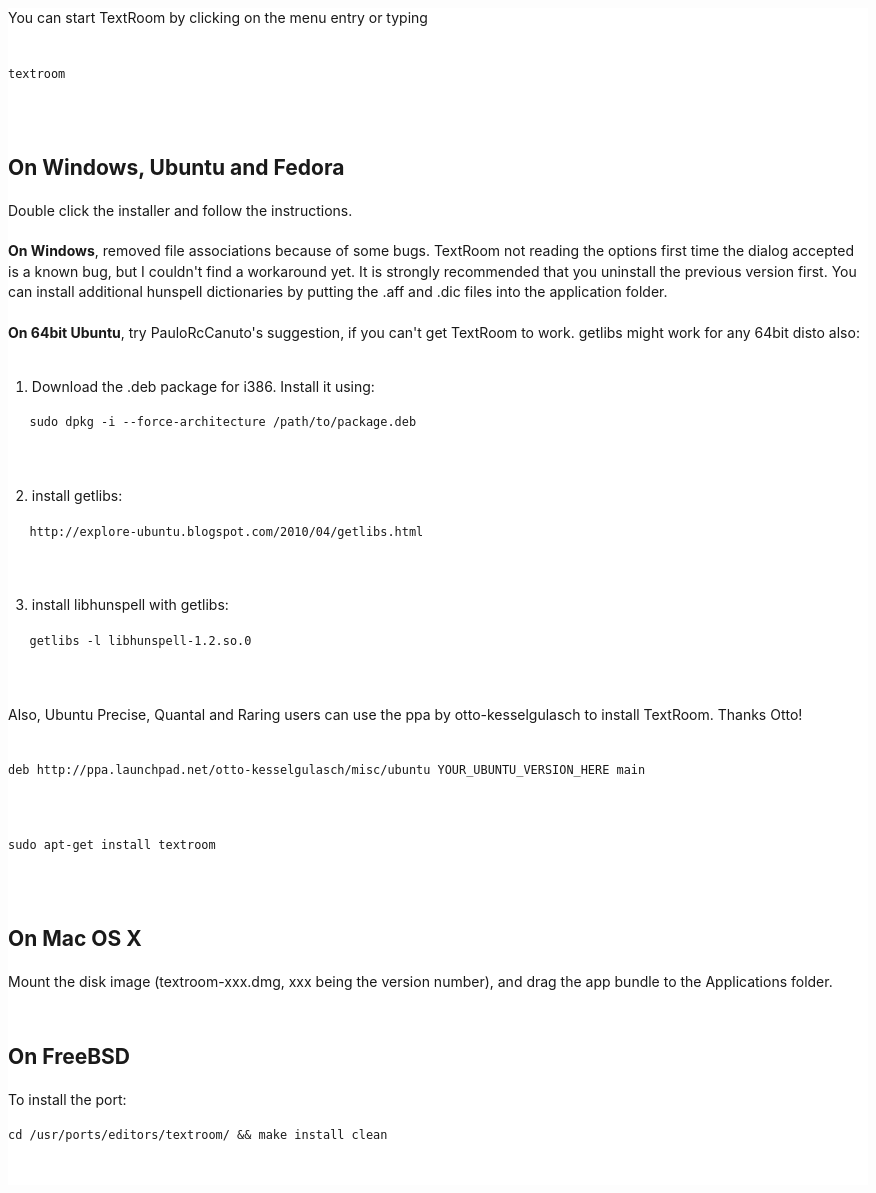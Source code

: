 You can start TextRoom by clicking on the menu entry or typing<br>
<br>
<pre><code>textroom
<br>
</code></pre>

<h2>On Windows, Ubuntu and Fedora</h2>

Double click the installer and follow the instructions.<br>
<br>
<b>On Windows</b>, removed file associations because of some bugs. TextRoom not reading the options first time the dialog accepted is a known bug, but I couldn't find a workaround yet. It is strongly recommended that you uninstall the previous version first. You can install additional hunspell dictionaries by putting the .aff and .dic files into the application folder.<br>
<br>
<b>On 64bit Ubuntu</b>, try PauloRcCanuto's suggestion, if you can't get TextRoom to work. getlibs might work for any 64bit disto also:<br>
<br>
1. Download the .deb package for i386. Install it using:<br>
<pre><code>   sudo dpkg -i --force-architecture /path/to/package.deb
<br>
</code></pre>

2. install getlibs:<br>
<pre><code>   http://explore-ubuntu.blogspot.com/2010/04/getlibs.html
<br>
</code></pre>

3. install libhunspell with getlibs:<br>
<pre><code>   getlibs -l libhunspell-1.2.so.0
<br>
</code></pre>

Also, Ubuntu Precise, Quantal and Raring users can use the ppa by otto-kesselgulasch to install TextRoom. Thanks Otto!<br>
<br>
<pre><code>deb http://ppa.launchpad.net/otto-kesselgulasch/misc/ubuntu YOUR_UBUNTU_VERSION_HERE main 
<br>
</code></pre>

<pre><code>sudo apt-get install textroom
<br>
</code></pre>

<h2>On Mac OS X</h2>

Mount the disk image (textroom-xxx.dmg, xxx being the version number), and drag the app bundle to the Applications folder.<br>
<br>
<h2>On FreeBSD</h2>

To install the port:<br>
<pre><code>cd /usr/ports/editors/textroom/ &amp;&amp; make install clean
<br>
</code></pre>
